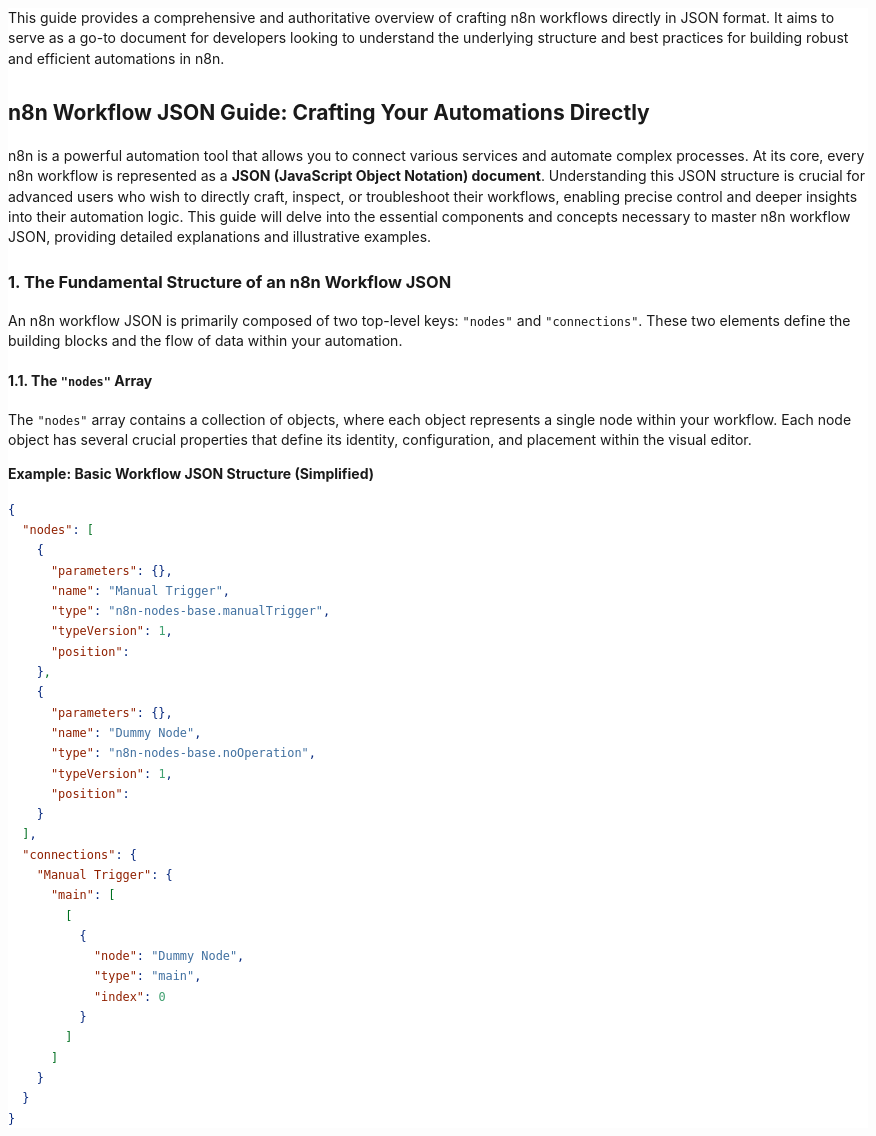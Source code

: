 This guide provides a comprehensive and authoritative overview of crafting n8n workflows directly in JSON format. It aims to serve as a go-to document for developers looking to understand the underlying structure and best practices for building robust and efficient automations in n8n.

## n8n Workflow JSON Guide: Crafting Your Automations Directly

n8n is a powerful automation tool that allows you to connect various services and automate complex processes. At its core, every n8n workflow is represented as a **JSON (JavaScript Object Notation) document**. Understanding this JSON structure is crucial for advanced users who wish to directly craft, inspect, or troubleshoot their workflows, enabling precise control and deeper insights into their automation logic. This guide will delve into the essential components and concepts necessary to master n8n workflow JSON, providing detailed explanations and illustrative examples.

### 1. The Fundamental Structure of an n8n Workflow JSON

An n8n workflow JSON is primarily composed of two top-level keys: `"nodes"` and `"connections"`. These two elements define the building blocks and the flow of data within your automation.

#### 1.1. The `"nodes"` Array

The `"nodes"` array contains a collection of objects, where each object represents a single node within your workflow. Each node object has several crucial properties that define its identity, configuration, and placement within the visual editor.

**Example: Basic Workflow JSON Structure (Simplified)**
```json
{
  "nodes": [
    {
      "parameters": {},
      "name": "Manual Trigger",
      "type": "n8n-nodes-base.manualTrigger",
      "typeVersion": 1,
      "position": 
    },
    {
      "parameters": {},
      "name": "Dummy Node",
      "type": "n8n-nodes-base.noOperation",
      "typeVersion": 1,
      "position": 
    }
  ],
  "connections": {
    "Manual Trigger": {
      "main": [
        [
          {
            "node": "Dummy Node",
            "type": "main",
            "index": 0
          }
        ]
      ]
    }
  }
}
```
